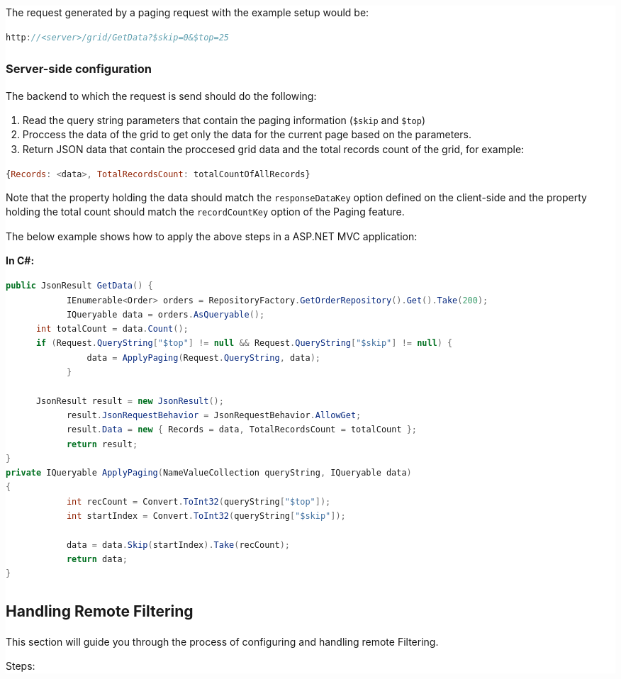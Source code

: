 The request generated by a paging request with the example setup would be:

```js
http://<server>/grid/GetData?$skip=0&$top=25
```

### Server-side configuration

The backend to which the request is send should do the following:

1. Read the query string parameters that contain the paging information (`$skip` and `$top`)
2. Proccess the data of the grid to get only the data for the current page based on the parameters.
3. Return JSON data that contain the proccesed grid data and the total records count of the grid, for example:

```js
{Records: <data>, TotalRecordsCount: totalCountOfAllRecords}
```
Note that the property holding  the data should match the `responseDataKey` option defined on the client-side and the property holding the total count should match the `recordCountKey` option of the Paging feature.

The below example shows how to apply the above steps in a ASP.NET MVC application:

**In C#:**

```csharp
public JsonResult GetData() {
			IEnumerable<Order> orders = RepositoryFactory.GetOrderRepository().Get().Take(200);
			IQueryable data = orders.AsQueryable();
      int totalCount = data.Count();
      if (Request.QueryString["$top"] != null && Request.QueryString["$skip"] != null) {
				data = ApplyPaging(Request.QueryString, data);
			}

      JsonResult result = new JsonResult();
			result.JsonRequestBehavior = JsonRequestBehavior.AllowGet;
			result.Data = new { Records = data, TotalRecordsCount = totalCount };
			return result;
}
private IQueryable ApplyPaging(NameValueCollection queryString, IQueryable data)
{
			int recCount = Convert.ToInt32(queryString["$top"]);
			int startIndex = Convert.ToInt32(queryString["$skip"]);

			data = data.Skip(startIndex).Take(recCount);
			return data;
}
```

## <a id="filtering"></a> Handling Remote Filtering

This section will guide you through the process of configuring and handling remote Filtering.

Steps:
